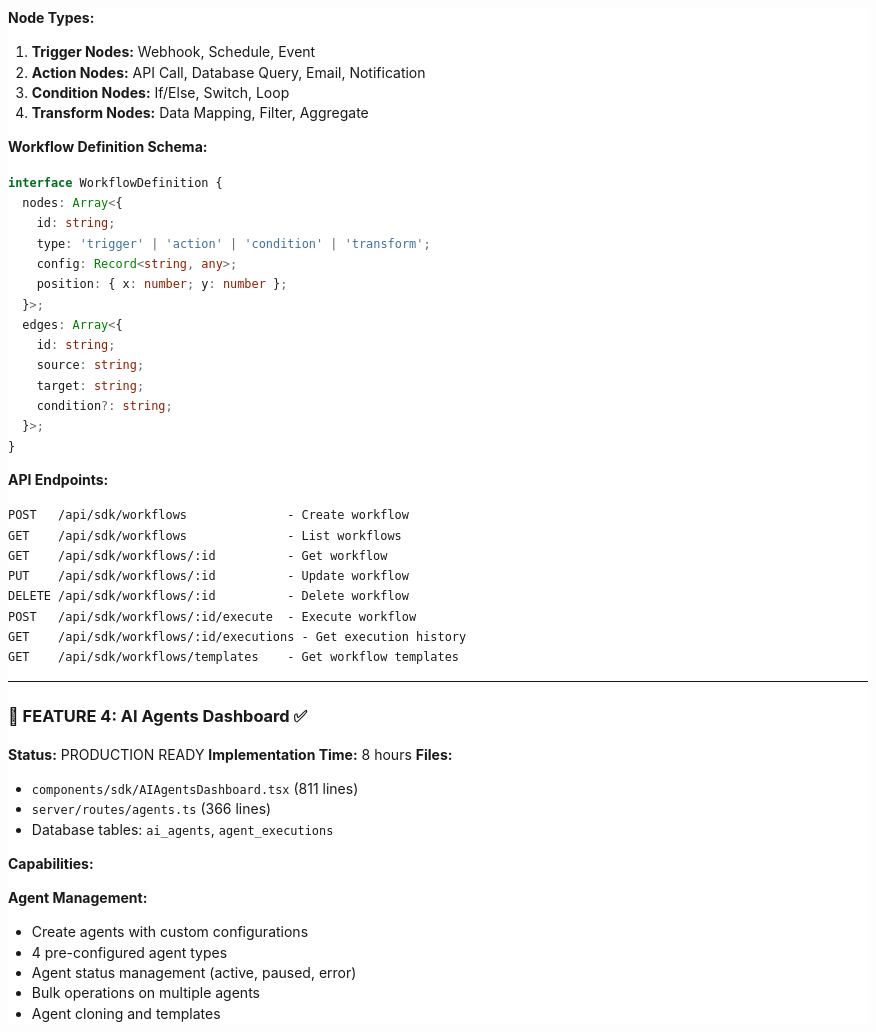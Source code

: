 **Node Types:**
1. **Trigger Nodes:** Webhook, Schedule, Event
2. **Action Nodes:** API Call, Database Query, Email, Notification
3. **Condition Nodes:** If/Else, Switch, Loop
4. **Transform Nodes:** Data Mapping, Filter, Aggregate

**Workflow Definition Schema:**
```typescript
interface WorkflowDefinition {
  nodes: Array<{
    id: string;
    type: 'trigger' | 'action' | 'condition' | 'transform';
    config: Record<string, any>;
    position: { x: number; y: number };
  }>;
  edges: Array<{
    id: string;
    source: string;
    target: string;
    condition?: string;
  }>;
}
```

**API Endpoints:**
```
POST   /api/sdk/workflows              - Create workflow
GET    /api/sdk/workflows              - List workflows
GET    /api/sdk/workflows/:id          - Get workflow
PUT    /api/sdk/workflows/:id          - Update workflow
DELETE /api/sdk/workflows/:id          - Delete workflow
POST   /api/sdk/workflows/:id/execute  - Execute workflow
GET    /api/sdk/workflows/:id/executions - Get execution history
GET    /api/sdk/workflows/templates    - Get workflow templates
```

---

### 🤖 FEATURE 4: AI Agents Dashboard ✅

**Status:** PRODUCTION READY
**Implementation Time:** 8 hours
**Files:**
- `components/sdk/AIAgentsDashboard.tsx` (811 lines)
- `server/routes/agents.ts` (366 lines)
- Database tables: `ai_agents`, `agent_executions`

**Capabilities:**

**Agent Management:**
- Create agents with custom configurations
- 4 pre-configured agent types
- Agent status management (active, paused, error)
- Bulk operations on multiple agents
- Agent cloning and templates
